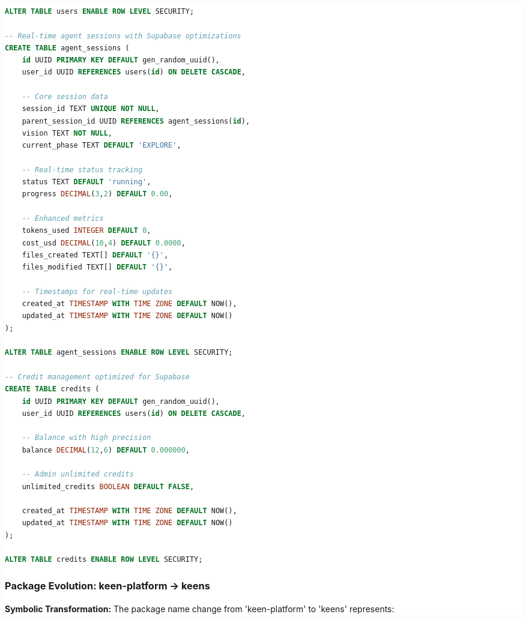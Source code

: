 ```sql
ALTER TABLE users ENABLE ROW LEVEL SECURITY;

-- Real-time agent sessions with Supabase optimizations
CREATE TABLE agent_sessions (
    id UUID PRIMARY KEY DEFAULT gen_random_uuid(),
    user_id UUID REFERENCES users(id) ON DELETE CASCADE,
    
    -- Core session data
    session_id TEXT UNIQUE NOT NULL,
    parent_session_id UUID REFERENCES agent_sessions(id),
    vision TEXT NOT NULL,
    current_phase TEXT DEFAULT 'EXPLORE',
    
    -- Real-time status tracking
    status TEXT DEFAULT 'running',
    progress DECIMAL(3,2) DEFAULT 0.00,
    
    -- Enhanced metrics
    tokens_used INTEGER DEFAULT 0,
    cost_usd DECIMAL(10,4) DEFAULT 0.0000,
    files_created TEXT[] DEFAULT '{}',
    files_modified TEXT[] DEFAULT '{}',
    
    -- Timestamps for real-time updates
    created_at TIMESTAMP WITH TIME ZONE DEFAULT NOW(),
    updated_at TIMESTAMP WITH TIME ZONE DEFAULT NOW()
);

ALTER TABLE agent_sessions ENABLE ROW LEVEL SECURITY;

-- Credit management optimized for Supabase
CREATE TABLE credits (
    id UUID PRIMARY KEY DEFAULT gen_random_uuid(),
    user_id UUID REFERENCES users(id) ON DELETE CASCADE,
    
    -- Balance with high precision
    balance DECIMAL(12,6) DEFAULT 0.000000,
    
    -- Admin unlimited credits
    unlimited_credits BOOLEAN DEFAULT FALSE,
    
    created_at TIMESTAMP WITH TIME ZONE DEFAULT NOW(),
    updated_at TIMESTAMP WITH TIME ZONE DEFAULT NOW()
);

ALTER TABLE credits ENABLE ROW LEVEL SECURITY;
```

### Package Evolution: keen-platform → keens

**Symbolic Transformation:**
The package name change from 'keen-platform' to 'keens' represents:
